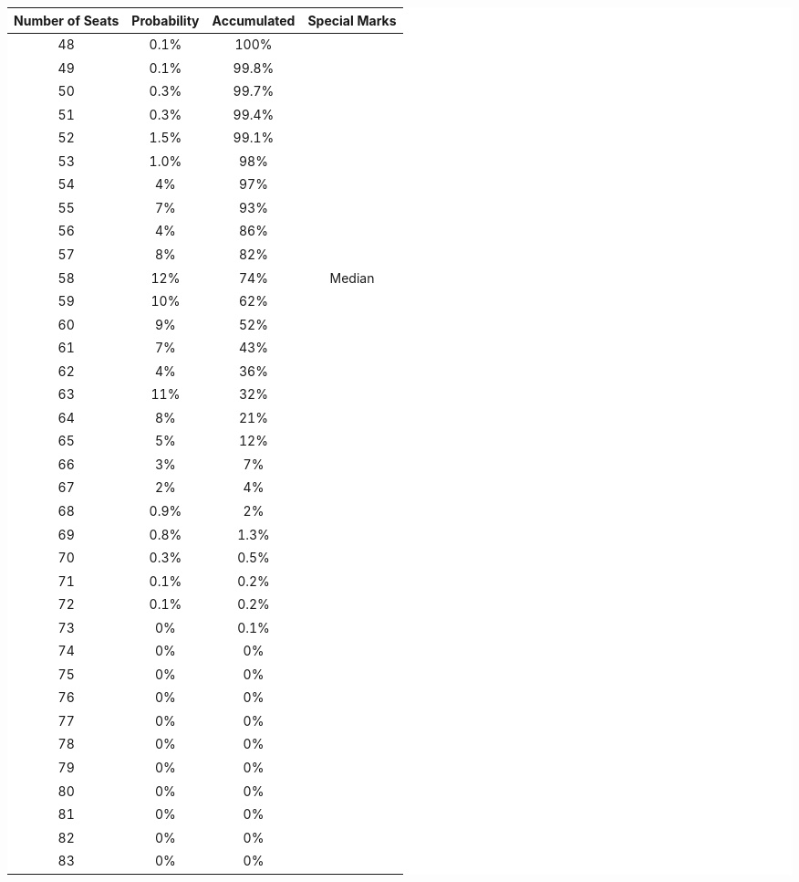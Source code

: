 
| Number of Seats | Probability | Accumulated | Special Marks |
|:---------------:|:-----------:|:-----------:|:-------------:|
| 48 | 0.1% | 100% |  |
| 49 | 0.1% | 99.8% |  |
| 50 | 0.3% | 99.7% |  |
| 51 | 0.3% | 99.4% |  |
| 52 | 1.5% | 99.1% |  |
| 53 | 1.0% | 98% |  |
| 54 | 4% | 97% |  |
| 55 | 7% | 93% |  |
| 56 | 4% | 86% |  |
| 57 | 8% | 82% |  |
| 58 | 12% | 74% | Median |
| 59 | 10% | 62% |  |
| 60 | 9% | 52% |  |
| 61 | 7% | 43% |  |
| 62 | 4% | 36% |  |
| 63 | 11% | 32% |  |
| 64 | 8% | 21% |  |
| 65 | 5% | 12% |  |
| 66 | 3% | 7% |  |
| 67 | 2% | 4% |  |
| 68 | 0.9% | 2% |  |
| 69 | 0.8% | 1.3% |  |
| 70 | 0.3% | 0.5% |  |
| 71 | 0.1% | 0.2% |  |
| 72 | 0.1% | 0.2% |  |
| 73 | 0% | 0.1% |  |
| 74 | 0% | 0% |  |
| 75 | 0% | 0% |  |
| 76 | 0% | 0% |  |
| 77 | 0% | 0% |  |
| 78 | 0% | 0% |  |
| 79 | 0% | 0% |  |
| 80 | 0% | 0% |  |
| 81 | 0% | 0% |  |
| 82 | 0% | 0% |  |
| 83 | 0% | 0% |  |